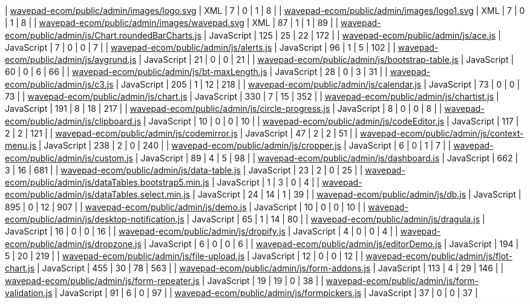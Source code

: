 | [wavepad-ecom/public/admin/images/logo.svg](/wavepad-ecom/public/admin/images/logo.svg) | XML | 7 | 0 | 1 | 8 |
| [wavepad-ecom/public/admin/images/logo1.svg](/wavepad-ecom/public/admin/images/logo1.svg) | XML | 7 | 0 | 1 | 8 |
| [wavepad-ecom/public/admin/images/wavepad.svg](/wavepad-ecom/public/admin/images/wavepad.svg) | XML | 87 | 1 | 1 | 89 |
| [wavepad-ecom/public/admin/js/Chart.roundedBarCharts.js](/wavepad-ecom/public/admin/js/Chart.roundedBarCharts.js) | JavaScript | 125 | 25 | 22 | 172 |
| [wavepad-ecom/public/admin/js/ace.js](/wavepad-ecom/public/admin/js/ace.js) | JavaScript | 7 | 0 | 0 | 7 |
| [wavepad-ecom/public/admin/js/alerts.js](/wavepad-ecom/public/admin/js/alerts.js) | JavaScript | 96 | 1 | 5 | 102 |
| [wavepad-ecom/public/admin/js/avgrund.js](/wavepad-ecom/public/admin/js/avgrund.js) | JavaScript | 21 | 0 | 0 | 21 |
| [wavepad-ecom/public/admin/js/bootstrap-table.js](/wavepad-ecom/public/admin/js/bootstrap-table.js) | JavaScript | 60 | 0 | 6 | 66 |
| [wavepad-ecom/public/admin/js/bt-maxLength.js](/wavepad-ecom/public/admin/js/bt-maxLength.js) | JavaScript | 28 | 0 | 3 | 31 |
| [wavepad-ecom/public/admin/js/c3.js](/wavepad-ecom/public/admin/js/c3.js) | JavaScript | 205 | 1 | 12 | 218 |
| [wavepad-ecom/public/admin/js/calendar.js](/wavepad-ecom/public/admin/js/calendar.js) | JavaScript | 73 | 0 | 0 | 73 |
| [wavepad-ecom/public/admin/js/chart.js](/wavepad-ecom/public/admin/js/chart.js) | JavaScript | 330 | 7 | 15 | 352 |
| [wavepad-ecom/public/admin/js/chartist.js](/wavepad-ecom/public/admin/js/chartist.js) | JavaScript | 191 | 8 | 18 | 217 |
| [wavepad-ecom/public/admin/js/circle-progress.js](/wavepad-ecom/public/admin/js/circle-progress.js) | JavaScript | 8 | 0 | 0 | 8 |
| [wavepad-ecom/public/admin/js/clipboard.js](/wavepad-ecom/public/admin/js/clipboard.js) | JavaScript | 10 | 0 | 0 | 10 |
| [wavepad-ecom/public/admin/js/codeEditor.js](/wavepad-ecom/public/admin/js/codeEditor.js) | JavaScript | 117 | 2 | 2 | 121 |
| [wavepad-ecom/public/admin/js/codemirror.js](/wavepad-ecom/public/admin/js/codemirror.js) | JavaScript | 47 | 2 | 2 | 51 |
| [wavepad-ecom/public/admin/js/context-menu.js](/wavepad-ecom/public/admin/js/context-menu.js) | JavaScript | 238 | 2 | 0 | 240 |
| [wavepad-ecom/public/admin/js/cropper.js](/wavepad-ecom/public/admin/js/cropper.js) | JavaScript | 6 | 0 | 1 | 7 |
| [wavepad-ecom/public/admin/js/custom.js](/wavepad-ecom/public/admin/js/custom.js) | JavaScript | 89 | 4 | 5 | 98 |
| [wavepad-ecom/public/admin/js/dashboard.js](/wavepad-ecom/public/admin/js/dashboard.js) | JavaScript | 662 | 3 | 16 | 681 |
| [wavepad-ecom/public/admin/js/data-table.js](/wavepad-ecom/public/admin/js/data-table.js) | JavaScript | 23 | 2 | 0 | 25 |
| [wavepad-ecom/public/admin/js/dataTables.bootstrap5.min.js](/wavepad-ecom/public/admin/js/dataTables.bootstrap5.min.js) | JavaScript | 1 | 3 | 0 | 4 |
| [wavepad-ecom/public/admin/js/dataTables.select.min.js](/wavepad-ecom/public/admin/js/dataTables.select.min.js) | JavaScript | 24 | 14 | 1 | 39 |
| [wavepad-ecom/public/admin/js/db.js](/wavepad-ecom/public/admin/js/db.js) | JavaScript | 895 | 0 | 12 | 907 |
| [wavepad-ecom/public/admin/js/demo.js](/wavepad-ecom/public/admin/js/demo.js) | JavaScript | 10 | 0 | 0 | 10 |
| [wavepad-ecom/public/admin/js/desktop-notification.js](/wavepad-ecom/public/admin/js/desktop-notification.js) | JavaScript | 65 | 1 | 14 | 80 |
| [wavepad-ecom/public/admin/js/dragula.js](/wavepad-ecom/public/admin/js/dragula.js) | JavaScript | 16 | 0 | 0 | 16 |
| [wavepad-ecom/public/admin/js/dropify.js](/wavepad-ecom/public/admin/js/dropify.js) | JavaScript | 4 | 0 | 0 | 4 |
| [wavepad-ecom/public/admin/js/dropzone.js](/wavepad-ecom/public/admin/js/dropzone.js) | JavaScript | 6 | 0 | 0 | 6 |
| [wavepad-ecom/public/admin/js/editorDemo.js](/wavepad-ecom/public/admin/js/editorDemo.js) | JavaScript | 194 | 5 | 20 | 219 |
| [wavepad-ecom/public/admin/js/file-upload.js](/wavepad-ecom/public/admin/js/file-upload.js) | JavaScript | 12 | 0 | 0 | 12 |
| [wavepad-ecom/public/admin/js/flot-chart.js](/wavepad-ecom/public/admin/js/flot-chart.js) | JavaScript | 455 | 30 | 78 | 563 |
| [wavepad-ecom/public/admin/js/form-addons.js](/wavepad-ecom/public/admin/js/form-addons.js) | JavaScript | 113 | 4 | 29 | 146 |
| [wavepad-ecom/public/admin/js/form-repeater.js](/wavepad-ecom/public/admin/js/form-repeater.js) | JavaScript | 19 | 19 | 0 | 38 |
| [wavepad-ecom/public/admin/js/form-validation.js](/wavepad-ecom/public/admin/js/form-validation.js) | JavaScript | 91 | 6 | 0 | 97 |
| [wavepad-ecom/public/admin/js/formpickers.js](/wavepad-ecom/public/admin/js/formpickers.js) | JavaScript | 37 | 0 | 0 | 37 |
